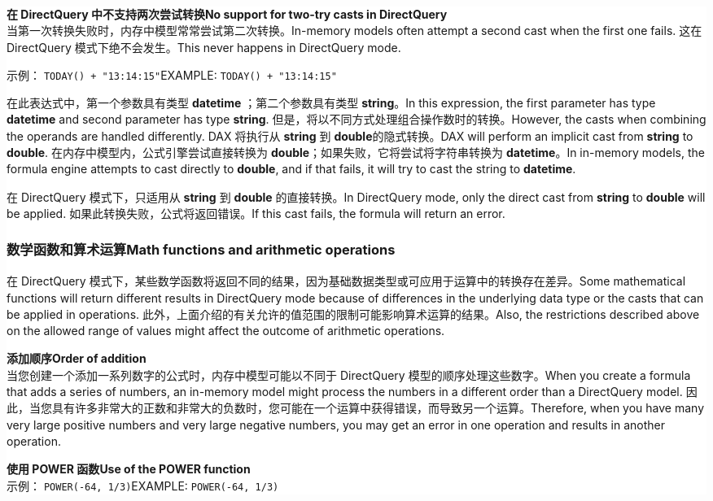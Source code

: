 <span data-ttu-id="02f87-173">**在 DirectQuery 中不支持两次尝试转换**</span><span class="sxs-lookup"><span data-stu-id="02f87-173">**No support for two-try casts in DirectQuery**</span></span>  
<span data-ttu-id="02f87-174">当第一次转换失败时，内存中模型常常尝试第二次转换。</span><span class="sxs-lookup"><span data-stu-id="02f87-174">In-memory models often attempt a second cast when the first one fails.</span></span> <span data-ttu-id="02f87-175">这在 DirectQuery 模式下绝不会发生。</span><span class="sxs-lookup"><span data-stu-id="02f87-175">This never happens in DirectQuery mode.</span></span>  
  
<span data-ttu-id="02f87-176">示例： `TODAY() + "13:14:15"`</span><span class="sxs-lookup"><span data-stu-id="02f87-176">EXAMPLE: `TODAY() + "13:14:15"`</span></span>  
  
<span data-ttu-id="02f87-177">在此表达式中，第一个参数具有类型 **datetime** ；第二个参数具有类型 **string**。</span><span class="sxs-lookup"><span data-stu-id="02f87-177">In this expression, the first parameter has type **datetime** and second parameter has type **string**.</span></span> <span data-ttu-id="02f87-178">但是，将以不同方式处理组合操作数时的转换。</span><span class="sxs-lookup"><span data-stu-id="02f87-178">However, the casts when combining the operands are handled differently.</span></span> <span data-ttu-id="02f87-179">DAX 将执行从 **string** 到 **double**的隐式转换。</span><span class="sxs-lookup"><span data-stu-id="02f87-179">DAX will perform an implicit cast from **string** to **double**.</span></span> <span data-ttu-id="02f87-180">在内存中模型内，公式引擎尝试直接转换为 **double**；如果失败，它将尝试将字符串转换为 **datetime**。</span><span class="sxs-lookup"><span data-stu-id="02f87-180">In in-memory models, the formula engine attempts to cast directly to **double**, and if that fails, it will try to cast the string to **datetime**.</span></span>  
  
<span data-ttu-id="02f87-181">在 DirectQuery 模式下，只适用从 **string** 到 **double** 的直接转换。</span><span class="sxs-lookup"><span data-stu-id="02f87-181">In DirectQuery mode, only the direct cast from **string** to **double** will be applied.</span></span> <span data-ttu-id="02f87-182">如果此转换失败，公式将返回错误。</span><span class="sxs-lookup"><span data-stu-id="02f87-182">If this cast fails, the formula will return an error.</span></span>  
  
### <a name="math-functions-and-arithmetic-operations"></a><a name="bkmk_Math"></a><span data-ttu-id="02f87-183">数学函数和算术运算</span><span class="sxs-lookup"><span data-stu-id="02f87-183">Math functions and arithmetic operations</span></span>  
<span data-ttu-id="02f87-184">在 DirectQuery 模式下，某些数学函数将返回不同的结果，因为基础数据类型或可应用于运算中的转换存在差异。</span><span class="sxs-lookup"><span data-stu-id="02f87-184">Some mathematical functions will return different results in DirectQuery mode because of differences in the underlying data type or the casts that can be applied in operations.</span></span> <span data-ttu-id="02f87-185">此外，上面介绍的有关允许的值范围的限制可能影响算术运算的结果。</span><span class="sxs-lookup"><span data-stu-id="02f87-185">Also, the restrictions described above on the allowed range of values might affect the outcome of arithmetic operations.</span></span>  
  
<span data-ttu-id="02f87-186">**添加顺序**</span><span class="sxs-lookup"><span data-stu-id="02f87-186">**Order of addition**</span></span>  
<span data-ttu-id="02f87-187">当您创建一个添加一系列数字的公式时，内存中模型可能以不同于 DirectQuery 模型的顺序处理这些数字。</span><span class="sxs-lookup"><span data-stu-id="02f87-187">When you create a formula that adds a series of numbers, an in-memory model might process the numbers in a different order than a DirectQuery model.</span></span>  <span data-ttu-id="02f87-188">因此，当您具有许多非常大的正数和非常大的负数时，您可能在一个运算中获得错误，而导致另一个运算。</span><span class="sxs-lookup"><span data-stu-id="02f87-188">Therefore, when you have many very large positive numbers and very large negative numbers, you may get an error in one operation and results in another operation.</span></span>  
  
<span data-ttu-id="02f87-189">**使用 POWER 函数**</span><span class="sxs-lookup"><span data-stu-id="02f87-189">**Use of the POWER function**</span></span>  
<span data-ttu-id="02f87-190">示例： `POWER(-64, 1/3)`</span><span class="sxs-lookup"><span data-stu-id="02f87-190">EXAMPLE: `POWER(-64, 1/3)`</span></span>  
  